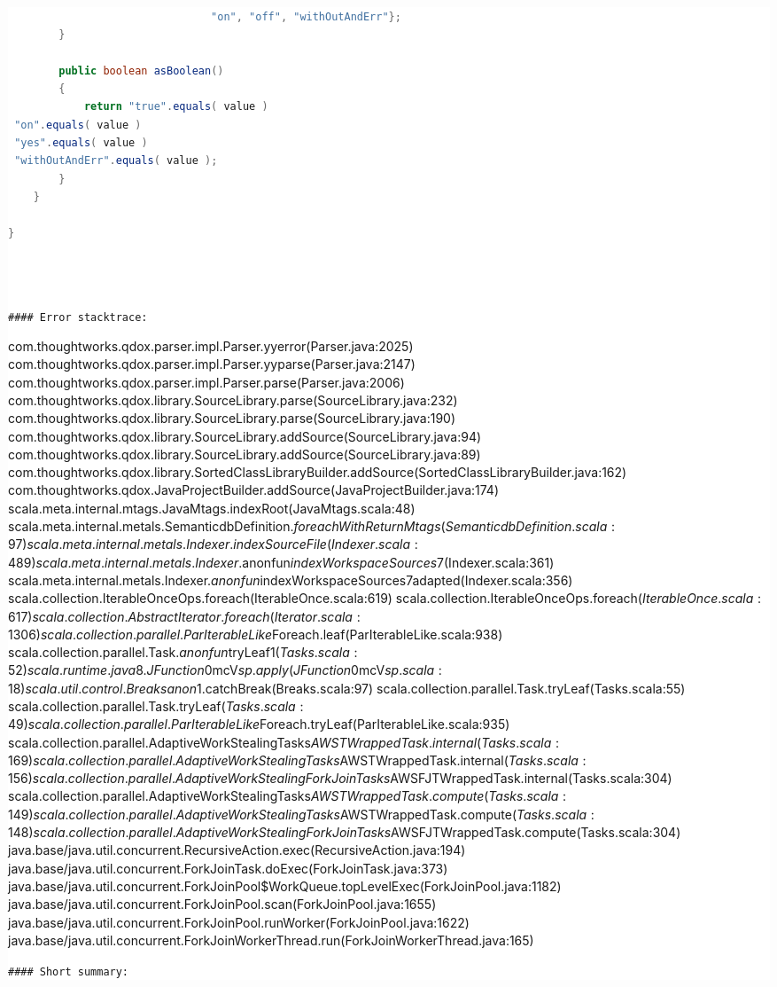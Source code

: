 ```java
                                "on", "off", "withOutAndErr"};
        }

        public boolean asBoolean()
        {
            return "true".equals( value )
 "on".equals( value )
 "yes".equals( value )
 "withOutAndErr".equals( value );
        }
    }

}
```

```



#### Error stacktrace:

```
com.thoughtworks.qdox.parser.impl.Parser.yyerror(Parser.java:2025)
	com.thoughtworks.qdox.parser.impl.Parser.yyparse(Parser.java:2147)
	com.thoughtworks.qdox.parser.impl.Parser.parse(Parser.java:2006)
	com.thoughtworks.qdox.library.SourceLibrary.parse(SourceLibrary.java:232)
	com.thoughtworks.qdox.library.SourceLibrary.parse(SourceLibrary.java:190)
	com.thoughtworks.qdox.library.SourceLibrary.addSource(SourceLibrary.java:94)
	com.thoughtworks.qdox.library.SourceLibrary.addSource(SourceLibrary.java:89)
	com.thoughtworks.qdox.library.SortedClassLibraryBuilder.addSource(SortedClassLibraryBuilder.java:162)
	com.thoughtworks.qdox.JavaProjectBuilder.addSource(JavaProjectBuilder.java:174)
	scala.meta.internal.mtags.JavaMtags.indexRoot(JavaMtags.scala:48)
	scala.meta.internal.metals.SemanticdbDefinition$.foreachWithReturnMtags(SemanticdbDefinition.scala:97)
	scala.meta.internal.metals.Indexer.indexSourceFile(Indexer.scala:489)
	scala.meta.internal.metals.Indexer.$anonfun$indexWorkspaceSources$7(Indexer.scala:361)
	scala.meta.internal.metals.Indexer.$anonfun$indexWorkspaceSources$7$adapted(Indexer.scala:356)
	scala.collection.IterableOnceOps.foreach(IterableOnce.scala:619)
	scala.collection.IterableOnceOps.foreach$(IterableOnce.scala:617)
	scala.collection.AbstractIterator.foreach(Iterator.scala:1306)
	scala.collection.parallel.ParIterableLike$Foreach.leaf(ParIterableLike.scala:938)
	scala.collection.parallel.Task.$anonfun$tryLeaf$1(Tasks.scala:52)
	scala.runtime.java8.JFunction0$mcV$sp.apply(JFunction0$mcV$sp.scala:18)
	scala.util.control.Breaks$$anon$1.catchBreak(Breaks.scala:97)
	scala.collection.parallel.Task.tryLeaf(Tasks.scala:55)
	scala.collection.parallel.Task.tryLeaf$(Tasks.scala:49)
	scala.collection.parallel.ParIterableLike$Foreach.tryLeaf(ParIterableLike.scala:935)
	scala.collection.parallel.AdaptiveWorkStealingTasks$AWSTWrappedTask.internal(Tasks.scala:169)
	scala.collection.parallel.AdaptiveWorkStealingTasks$AWSTWrappedTask.internal$(Tasks.scala:156)
	scala.collection.parallel.AdaptiveWorkStealingForkJoinTasks$AWSFJTWrappedTask.internal(Tasks.scala:304)
	scala.collection.parallel.AdaptiveWorkStealingTasks$AWSTWrappedTask.compute(Tasks.scala:149)
	scala.collection.parallel.AdaptiveWorkStealingTasks$AWSTWrappedTask.compute$(Tasks.scala:148)
	scala.collection.parallel.AdaptiveWorkStealingForkJoinTasks$AWSFJTWrappedTask.compute(Tasks.scala:304)
	java.base/java.util.concurrent.RecursiveAction.exec(RecursiveAction.java:194)
	java.base/java.util.concurrent.ForkJoinTask.doExec(ForkJoinTask.java:373)
	java.base/java.util.concurrent.ForkJoinPool$WorkQueue.topLevelExec(ForkJoinPool.java:1182)
	java.base/java.util.concurrent.ForkJoinPool.scan(ForkJoinPool.java:1655)
	java.base/java.util.concurrent.ForkJoinPool.runWorker(ForkJoinPool.java:1622)
	java.base/java.util.concurrent.ForkJoinWorkerThread.run(ForkJoinWorkerThread.java:165)
```
#### Short summary: 
```